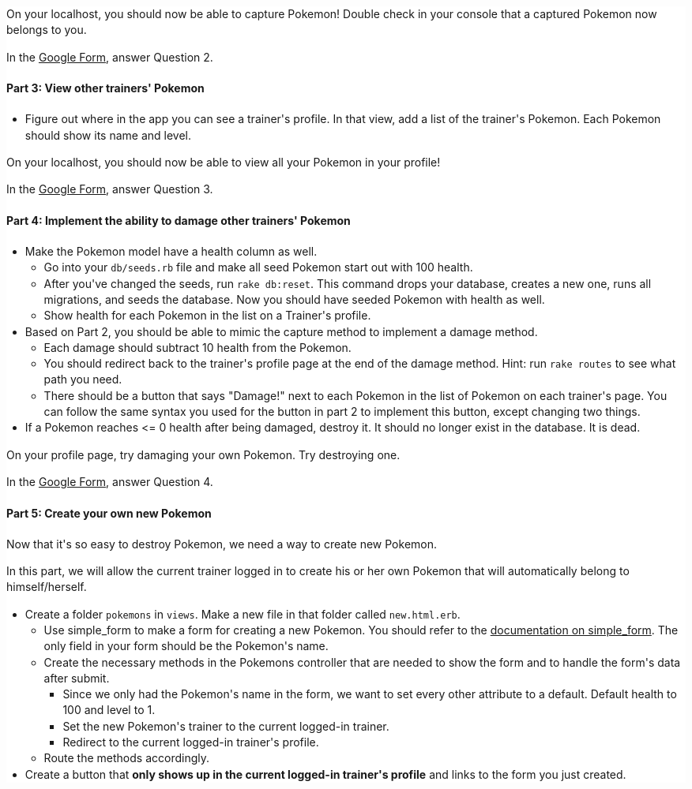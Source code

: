 On your localhost, you should now be able to capture Pokemon! Double check in your console that a captured Pokemon now belongs to you.

In the [Google Form](https://docs.google.com/forms/d/1-8n6NvRUrk1q2ibpXCz4agnyR6tAU3dDmmrzj8ZefWU/viewform), answer Question 2.

#### Part 3: View other trainers' Pokemon

- Figure out where in the app you can see a trainer's profile. In that view, add a list of the trainer's Pokemon. Each Pokemon should show its name and level.

On your localhost, you should now be able to view all your Pokemon in your profile!

In the [Google Form](https://docs.google.com/forms/d/1-8n6NvRUrk1q2ibpXCz4agnyR6tAU3dDmmrzj8ZefWU/viewform), answer Question 3.

#### Part 4: Implement the ability to damage other trainers' Pokemon

- Make the Pokemon model have a health column as well.
  - Go into your ```db/seeds.rb``` file and make all seed Pokemon start out with 100 health.
  - After you've changed the seeds, run ```rake db:reset```. This command drops your database, creates a new one, runs all migrations, and seeds the database. Now you should have seeded Pokemon with health as well.
  - Show health for each Pokemon in the list on a Trainer's profile.
- Based on Part 2, you should be able to mimic the capture method to implement a damage method.
  - Each damage should subtract 10 health from the Pokemon.
  - You should redirect back to the trainer's profile page at the end of the damage method. Hint: run ```rake routes``` to see what path you need.
  - There should be a button that says "Damage!" next to each Pokemon in the list of Pokemon on each trainer's page. You can follow the same syntax you used for the button in part 2 to implement this button, except changing two things.
- If a Pokemon reaches <= 0 health after being damaged, destroy it. It should no longer exist in the database. It is dead.

On your profile page, try damaging your own Pokemon. Try destroying one.

In the [Google Form](https://docs.google.com/forms/d/1-8n6NvRUrk1q2ibpXCz4agnyR6tAU3dDmmrzj8ZefWU/viewform), answer Question 4.

#### Part 5: Create your own new Pokemon

Now that it's so easy to destroy Pokemon, we need a way to create new Pokemon.

In this part, we will allow the current trainer logged in to create his or her own Pokemon that will automatically belong to himself/herself.

- Create a folder ```pokemons``` in ```views```. Make a new file in that folder called ```new.html.erb```.
  - Use simple_form to make a form for creating a new Pokemon. You should refer to the [documentation on simple_form](https://github.com/plataformatec/simple_form#usage). The only field in your form should be the Pokemon's name.
  - Create the necessary methods in the Pokemons controller that are needed to show the form and to handle the form's data after submit.
    - Since we only had the Pokemon's name in the form, we want to set every other attribute to a default. Default health to 100 and level to 1.
    - Set the new Pokemon's trainer to the current logged-in trainer.
    - Redirect to the current logged-in trainer's profile.
  - Route the methods accordingly.
- Create a button that **only shows up in the current logged-in trainer's profile** and links to the form you just created.
